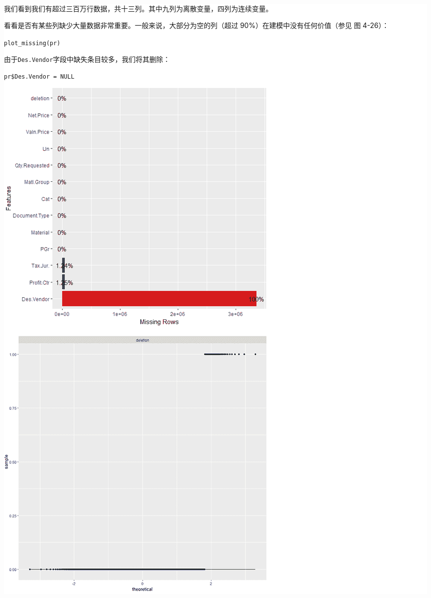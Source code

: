 我们看到我们有超过三百万行数据，共十三列。其中九列为离散变量，四列为连续变量。

看看是否有某些列缺少大量数据非常重要。一般来说，大部分为空的列（超过 90%）在建模中没有任何价值（参见 图 4-26）：

```
plot_missing(pr)
```

由于`Des.Vendor`字段中缺失条目较多，我们将其删除：

```
pr$Des.Vendor = NULL
```

![使用 DataExplorer 识别缺失或近乎缺失的变量。](img/pdss_0426.png)
